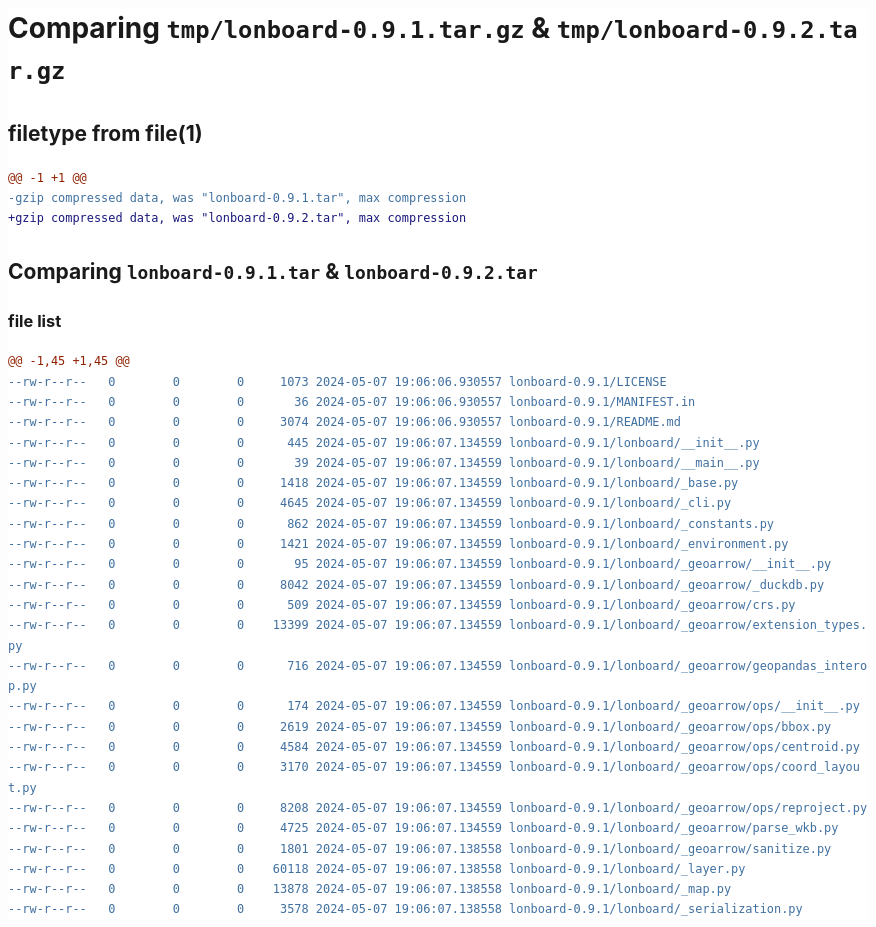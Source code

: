 # Comparing `tmp/lonboard-0.9.1.tar.gz` & `tmp/lonboard-0.9.2.tar.gz`

## filetype from file(1)

```diff
@@ -1 +1 @@
-gzip compressed data, was "lonboard-0.9.1.tar", max compression
+gzip compressed data, was "lonboard-0.9.2.tar", max compression
```

## Comparing `lonboard-0.9.1.tar` & `lonboard-0.9.2.tar`

### file list

```diff
@@ -1,45 +1,45 @@
--rw-r--r--   0        0        0     1073 2024-05-07 19:06:06.930557 lonboard-0.9.1/LICENSE
--rw-r--r--   0        0        0       36 2024-05-07 19:06:06.930557 lonboard-0.9.1/MANIFEST.in
--rw-r--r--   0        0        0     3074 2024-05-07 19:06:06.930557 lonboard-0.9.1/README.md
--rw-r--r--   0        0        0      445 2024-05-07 19:06:07.134559 lonboard-0.9.1/lonboard/__init__.py
--rw-r--r--   0        0        0       39 2024-05-07 19:06:07.134559 lonboard-0.9.1/lonboard/__main__.py
--rw-r--r--   0        0        0     1418 2024-05-07 19:06:07.134559 lonboard-0.9.1/lonboard/_base.py
--rw-r--r--   0        0        0     4645 2024-05-07 19:06:07.134559 lonboard-0.9.1/lonboard/_cli.py
--rw-r--r--   0        0        0      862 2024-05-07 19:06:07.134559 lonboard-0.9.1/lonboard/_constants.py
--rw-r--r--   0        0        0     1421 2024-05-07 19:06:07.134559 lonboard-0.9.1/lonboard/_environment.py
--rw-r--r--   0        0        0       95 2024-05-07 19:06:07.134559 lonboard-0.9.1/lonboard/_geoarrow/__init__.py
--rw-r--r--   0        0        0     8042 2024-05-07 19:06:07.134559 lonboard-0.9.1/lonboard/_geoarrow/_duckdb.py
--rw-r--r--   0        0        0      509 2024-05-07 19:06:07.134559 lonboard-0.9.1/lonboard/_geoarrow/crs.py
--rw-r--r--   0        0        0    13399 2024-05-07 19:06:07.134559 lonboard-0.9.1/lonboard/_geoarrow/extension_types.py
--rw-r--r--   0        0        0      716 2024-05-07 19:06:07.134559 lonboard-0.9.1/lonboard/_geoarrow/geopandas_interop.py
--rw-r--r--   0        0        0      174 2024-05-07 19:06:07.134559 lonboard-0.9.1/lonboard/_geoarrow/ops/__init__.py
--rw-r--r--   0        0        0     2619 2024-05-07 19:06:07.134559 lonboard-0.9.1/lonboard/_geoarrow/ops/bbox.py
--rw-r--r--   0        0        0     4584 2024-05-07 19:06:07.134559 lonboard-0.9.1/lonboard/_geoarrow/ops/centroid.py
--rw-r--r--   0        0        0     3170 2024-05-07 19:06:07.134559 lonboard-0.9.1/lonboard/_geoarrow/ops/coord_layout.py
--rw-r--r--   0        0        0     8208 2024-05-07 19:06:07.134559 lonboard-0.9.1/lonboard/_geoarrow/ops/reproject.py
--rw-r--r--   0        0        0     4725 2024-05-07 19:06:07.134559 lonboard-0.9.1/lonboard/_geoarrow/parse_wkb.py
--rw-r--r--   0        0        0     1801 2024-05-07 19:06:07.138558 lonboard-0.9.1/lonboard/_geoarrow/sanitize.py
--rw-r--r--   0        0        0    60118 2024-05-07 19:06:07.138558 lonboard-0.9.1/lonboard/_layer.py
--rw-r--r--   0        0        0    13878 2024-05-07 19:06:07.138558 lonboard-0.9.1/lonboard/_map.py
--rw-r--r--   0        0        0     3578 2024-05-07 19:06:07.138558 lonboard-0.9.1/lonboard/_serialization.py
```